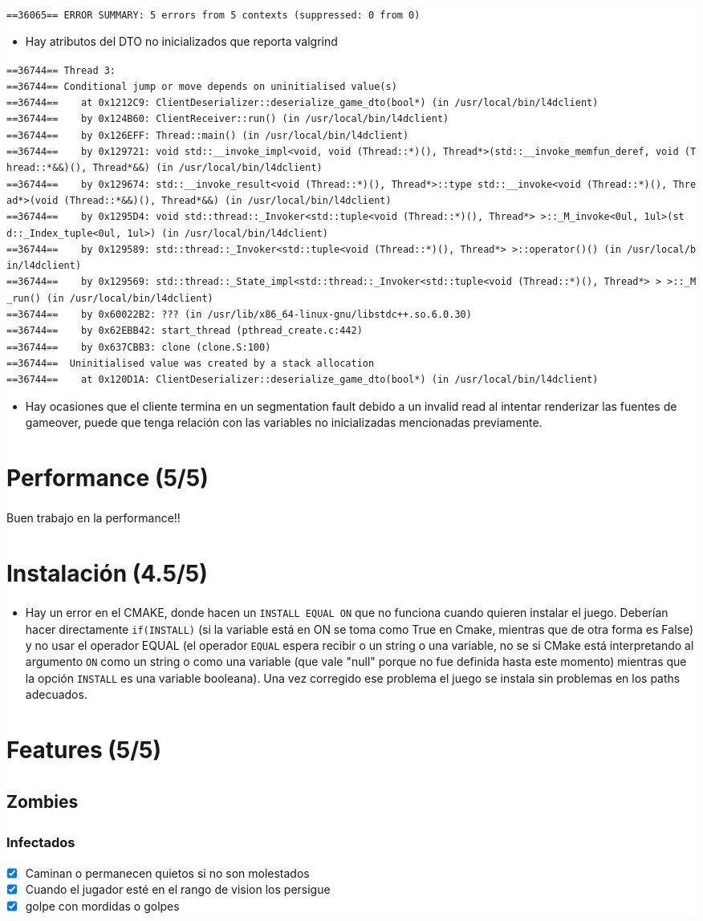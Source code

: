 ```
==36065== ERROR SUMMARY: 5 errors from 5 contexts (suppressed: 0 from 0)

```

* Hay atributos del DTO no inicializados que reporta valgrind

```
==36744== Thread 3:
==36744== Conditional jump or move depends on uninitialised value(s)
==36744==    at 0x1212C9: ClientDeserializer::deserialize_game_dto(bool*) (in /usr/local/bin/l4dclient)
==36744==    by 0x124B60: ClientReceiver::run() (in /usr/local/bin/l4dclient)
==36744==    by 0x126EFF: Thread::main() (in /usr/local/bin/l4dclient)
==36744==    by 0x129721: void std::__invoke_impl<void, void (Thread::*)(), Thread*>(std::__invoke_memfun_deref, void (Thread::*&&)(), Thread*&&) (in /usr/local/bin/l4dclient)
==36744==    by 0x129674: std::__invoke_result<void (Thread::*)(), Thread*>::type std::__invoke<void (Thread::*)(), Thread*>(void (Thread::*&&)(), Thread*&&) (in /usr/local/bin/l4dclient)
==36744==    by 0x1295D4: void std::thread::_Invoker<std::tuple<void (Thread::*)(), Thread*> >::_M_invoke<0ul, 1ul>(std::_Index_tuple<0ul, 1ul>) (in /usr/local/bin/l4dclient)
==36744==    by 0x129589: std::thread::_Invoker<std::tuple<void (Thread::*)(), Thread*> >::operator()() (in /usr/local/bin/l4dclient)
==36744==    by 0x129569: std::thread::_State_impl<std::thread::_Invoker<std::tuple<void (Thread::*)(), Thread*> > >::_M_run() (in /usr/local/bin/l4dclient)
==36744==    by 0x60022B2: ??? (in /usr/lib/x86_64-linux-gnu/libstdc++.so.6.0.30)
==36744==    by 0x62EBB42: start_thread (pthread_create.c:442)
==36744==    by 0x637CBB3: clone (clone.S:100)
==36744==  Uninitialised value was created by a stack allocation
==36744==    at 0x120D1A: ClientDeserializer::deserialize_game_dto(bool*) (in /usr/local/bin/l4dclient)
```


* Hay ocasiones que el cliente termina en un segmentation fault debido a un invalid read al intentar renderizar las fuentes de gameover, puede que tenga relación con las variables no inicializadas mencionadas previamente.



# Performance (5/5)
Buen trabajo en la performance!!

# Instalación (4.5/5)
- Hay un error en el CMAKE, donde hacen un `INSTALL EQUAL ON` que no funciona cuando quieren instalar el juego. Deberían
hacer directamente `if(INSTALL)` (si la variable está en ON se toma como True en Cmake, mientras que de otra forma es False) 
y no usar el operador EQUAL (el operador `EQUAL` espera recibir o un string o una variable, no se si CMake está interpretando al argumento  `ON` como un string o como una variable (que vale "null" porque no fue definida hasta este momento) mientras que la opción `INSTALL` es una variable booleana). Una vez corregido ese problema el juego se instala sin problemas en los paths adecuados.

# Features (5/5)
## Zombies
### Infectados
- [x] Caminan o permanecen quietos si no son molestados
- [x] Cuando el jugador esté en el rango de vision los persigue 
- [x] golpe con mordidas o golpes
